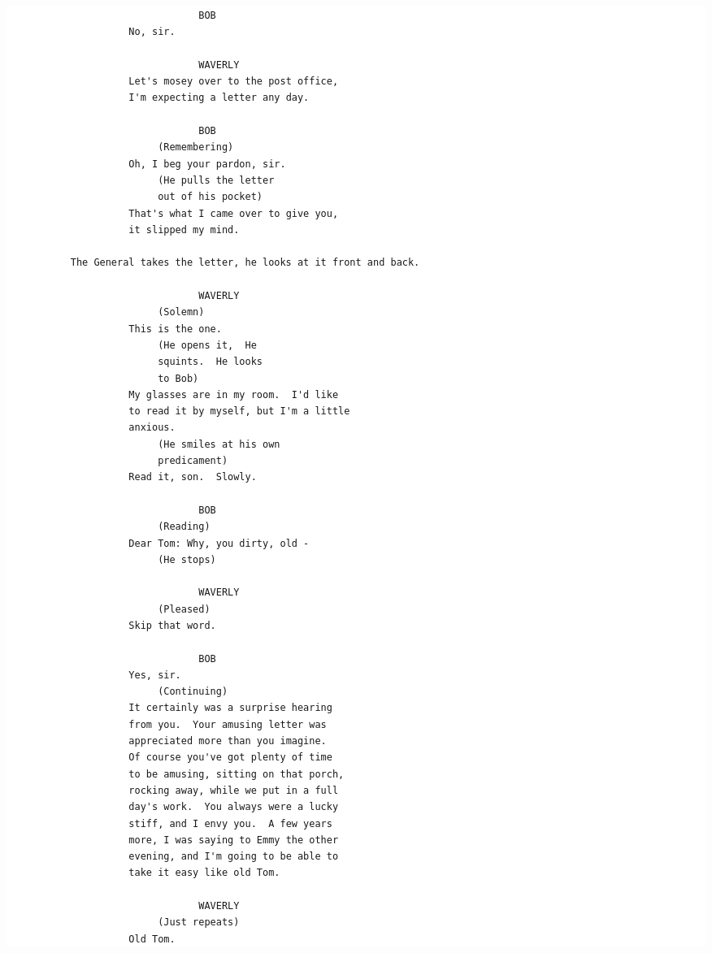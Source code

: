                                     BOB
                         No, sir.

                                     WAVERLY
                         Let's mosey over to the post office, 
                         I'm expecting a letter any day.

                                     BOB
                              (Remembering)
                         Oh, I beg your pardon, sir.
                              (He pulls the letter 
                              out of his pocket)
                         That's what I came over to give you, 
                         it slipped my mind.

               The General takes the letter, he looks at it front and back.

                                     WAVERLY
                              (Solemn)
                         This is the one.
                              (He opens it,  He 
                              squints.  He looks 
                              to Bob)
                         My glasses are in my room.  I'd like 
                         to read it by myself, but I'm a little 
                         anxious.
                              (He smiles at his own 
                              predicament)
                         Read it, son.  Slowly.

                                     BOB
                              (Reading)
                         Dear Tom: Why, you dirty, old -
                              (He stops)

                                     WAVERLY
                              (Pleased)
                         Skip that word.

                                     BOB
                         Yes, sir.
                              (Continuing)
                         It certainly was a surprise hearing 
                         from you.  Your amusing letter was 
                         appreciated more than you imagine.  
                         Of course you've got plenty of time 
                         to be amusing, sitting on that porch, 
                         rocking away, while we put in a full 
                         day's work.  You always were a lucky 
                         stiff, and I envy you.  A few years 
                         more, I was saying to Emmy the other 
                         evening, and I'm going to be able to 
                         take it easy like old Tom.

                                     WAVERLY
                              (Just repeats)
                         Old Tom.

